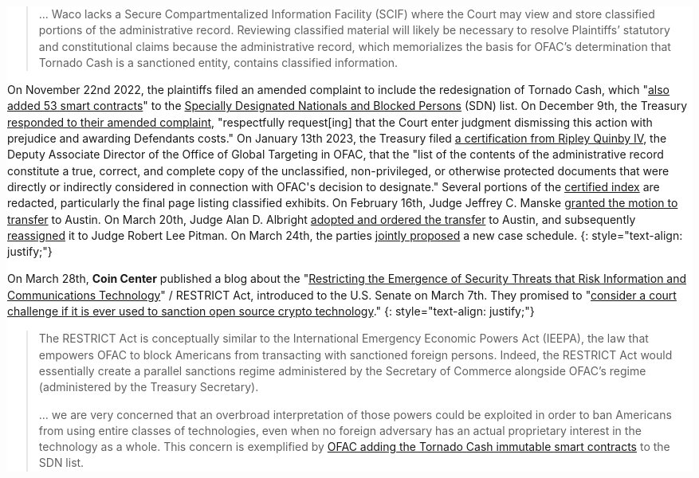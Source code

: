 > ... Waco lacks a Secure Compartmentalized Information Facility (SCIF) where the Court may view and store classified portions of the administrative record. Reviewing classified material will likely be necessary to resolve Plaintiffs’ statutory and constitutional claims because the administrative record, which memorializes the basis for OFAC’s determination that Tornado Cash is a sanctioned entity, contains classified information.

On November 22nd 2022, the plaintiffs filed an amended complaint to include the redesignation of Tornado Cash, which "[also added 53 smart contracts](https://storage.courtlistener.com/recap/gov.uscourts.txwd.1188185/gov.uscourts.txwd.1188185.21.0.pdf)" to the [Specially Designated Nationals and Blocked Persons](https://ofac.treasury.gov/specially-designated-nationals-and-blocked-persons-list-sdn-human-readable-lists) (SDN) list. On December 9th, the Treasury [responded to their amended complaint](https://storage.courtlistener.com/recap/gov.uscourts.txwd.1188185/gov.uscourts.txwd.1188185.25.0.pdf), "respectfully request[ing] that the Court enter judgment dismissing this action with prejudice and awarding Defendants costs." On January 13th 2023, the Treasury filed [a certification from Ripley Quinby IV](https://storage.courtlistener.com/recap/gov.uscourts.txwd.1188185/gov.uscourts.txwd.1188185.26.1.pdf), the Deputy Associate Director of the Office of Global Targeting in OFAC, that the "list of the contents of the administrative record constitute a true, correct, and complete copy of the unclassified, non-privileged, or otherwise protected documents that were directly or indirectly considered in connection with OFAC's decision to designate." Several portions of the [certified index](https://storage.courtlistener.com/recap/gov.uscourts.txwd.1188185/gov.uscourts.txwd.1188185.26.2.pdf) are redacted, particularly the final page listing classified exhibits. On February 16th, Judge Jeffrey C. Manske [granted the motion to transfer](https://storage.courtlistener.com/recap/gov.uscourts.txwd.1188185/gov.uscourts.txwd.1188185.28.0.pdf) to Austin. On March 20th, Judge Alan D. Albright [adopted and ordered the transfer](https://storage.courtlistener.com/recap/gov.uscourts.txwd.1188185/gov.uscourts.txwd.1188185.35.0.pdf) to Austin, and subsequently [reassigned](https://www.courtlistener.com/docket/67077726/joseph-van-loon-v-department-of-the-treasury/) it to Judge Robert Lee Pitman. On March 24th, the parties [jointly proposed](https://storage.courtlistener.com/recap/gov.uscourts.txwd.1211705/gov.uscourts.txwd.1211705.37.0.pdf) a new case schedule.
{: style="text-align: justify;"}

On March 28th, **Coin Center** published a blog about the "[Restricting the Emergence of Security Threats that Risk Information and Communications Technology](https://www.congress.gov/bill/118th-congress/senate-bill/686)" / RESTRICT Act, introduced to the U.S. Senate on March 7th. They promised to "[consider a court challenge if it is ever used to sanction open source crypto technology](https://www.coincenter.org/the-restrict-act-creates-blanket-authority-with-few-checks-to-ban-just-about-anything-linked-to-a-foreign-adversary/)."
{: style="text-align: justify;"}

> The RESTRICT Act is conceptually similar to the International Emergency Economic Powers Act (IEEPA), the law that empowers OFAC to block Americans from transacting with sanctioned foreign persons. Indeed, the RESTRICT Act would essentially create a parallel sanctions regime administered by the Secretary of Commerce alongside OFAC’s regime (administered by the Treasury Secretary).
> 
> ... we are very concerned that an overbroad interpretation of those powers could be exploited in order to ban Americans from using entire classes of technologies, even when no foreign adversary has an actual proprietary interest in the technology as a whole. This concern is exemplified by [OFAC adding the Tornado Cash immutable smart contracts](https://www.coincenter.org/u-s-treasury-sanction-of-privacy-tools-places-sweeping-restrictions-on-all-americans/) to the SDN list.
